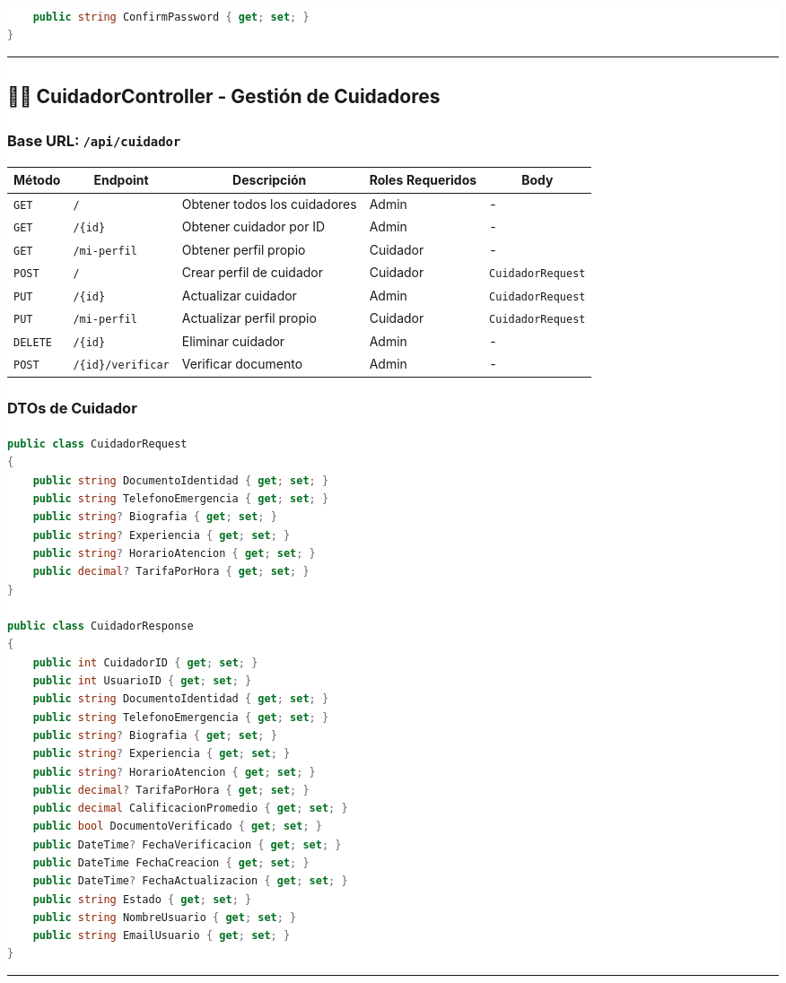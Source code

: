 ```csharp
    public string ConfirmPassword { get; set; }
}
```

---

## 👨‍⚕️ CuidadorController - Gestión de Cuidadores

### Base URL: `/api/cuidador`

| Método | Endpoint | Descripción | Roles Requeridos | Body |
|--------|----------|-------------|------------------|------|
| `GET` | `/` | Obtener todos los cuidadores | Admin | - |
| `GET` | `/{id}` | Obtener cuidador por ID | Admin | - |
| `GET` | `/mi-perfil` | Obtener perfil propio | Cuidador | - |
| `POST` | `/` | Crear perfil de cuidador | Cuidador | `CuidadorRequest` |
| `PUT` | `/{id}` | Actualizar cuidador | Admin | `CuidadorRequest` |
| `PUT` | `/mi-perfil` | Actualizar perfil propio | Cuidador | `CuidadorRequest` |
| `DELETE` | `/{id}` | Eliminar cuidador | Admin | - |
| `POST` | `/{id}/verificar` | Verificar documento | Admin | - |

### DTOs de Cuidador

```csharp
public class CuidadorRequest
{
    public string DocumentoIdentidad { get; set; }
    public string TelefonoEmergencia { get; set; }
    public string? Biografia { get; set; }
    public string? Experiencia { get; set; }
    public string? HorarioAtencion { get; set; }
    public decimal? TarifaPorHora { get; set; }
}

public class CuidadorResponse
{
    public int CuidadorID { get; set; }
    public int UsuarioID { get; set; }
    public string DocumentoIdentidad { get; set; }
    public string TelefonoEmergencia { get; set; }
    public string? Biografia { get; set; }
    public string? Experiencia { get; set; }
    public string? HorarioAtencion { get; set; }
    public decimal? TarifaPorHora { get; set; }
    public decimal CalificacionPromedio { get; set; }
    public bool DocumentoVerificado { get; set; }
    public DateTime? FechaVerificacion { get; set; }
    public DateTime FechaCreacion { get; set; }
    public DateTime? FechaActualizacion { get; set; }
    public string Estado { get; set; }
    public string NombreUsuario { get; set; }
    public string EmailUsuario { get; set; }
}
```

---